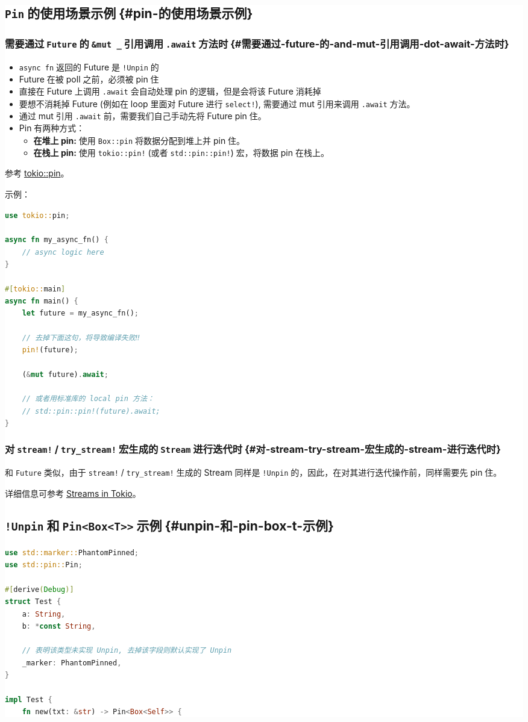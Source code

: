 
## `Pin` 的使用场景示例 {#pin-的使用场景示例}


### 需要通过 `Future` 的 `&mut _` 引用调用 `.await` 方法时 {#需要通过-future-的-and-mut-引用调用-dot-await-方法时}

-   `async fn` 返回的 Future 是 `!Unpin` 的
-   Future 在被 poll 之前，必须被 pin 住
-   直接在 Future 上调用 `.await` 会自动处理 pin 的逻辑，但是会将该 Future 消耗掉
-   要想不消耗掉 Future (例如在 loop 里面对 Future 进行 `select!`), 需要通过 mut 引用来调用 `.await` 方法。
-   通过 mut 引用 `.await` 前，需要我们自己手动先将 Future pin 住。
-   Pin 有两种方式：
    -   **在堆上 pin:** 使用 `Box::pin` 将数据分配到堆上并 pin 住。
    -   **在栈上 pin:** 使用 `tokio::pin!` (或者 `std::pin::pin!`) 宏，将数据 pin 在栈上。

参考 [tokio::pin](https://docs.rs/tokio/latest/tokio/macro.pin.html)。

示例：

```rust
use tokio::pin;

async fn my_async_fn() {
    // async logic here
}

#[tokio::main]
async fn main() {
    let future = my_async_fn();

    // 去掉下面这句，将导致编译失败‼️
    pin!(future);

    (&mut future).await;

    // 或者用标准库的 local pin 方法：
    // std::pin::pin!(future).await;
}
```


### 对 `stream!` / `try_stream!` 宏生成的 `Stream` 进行迭代时 {#对-stream-try-stream-宏生成的-stream-进行迭代时}

和 `Future` 类似，由于 `stream!` / `try_stream!` 生成的 Stream 同样是 `!Unpin` 的，因此，在对其进行迭代操作前，同样需要先 pin 住。

详细信息可参考 [Streams in Tokio](https://tokio.rs/tokio/tutorial/streams)。


## `!Unpin` 和 `Pin<Box<T>>` 示例 {#unpin-和-pin-box-t-示例}

```rust
use std::marker::PhantomPinned;
use std::pin::Pin;

#[derive(Debug)]
struct Test {
    a: String,
    b: *const String,

    // 表明该类型未实现 Unpin, 去掉该字段则默认实现了 Unpin
    _marker: PhantomPinned,
}

impl Test {
    fn new(txt: &str) -> Pin<Box<Self>> {
```
